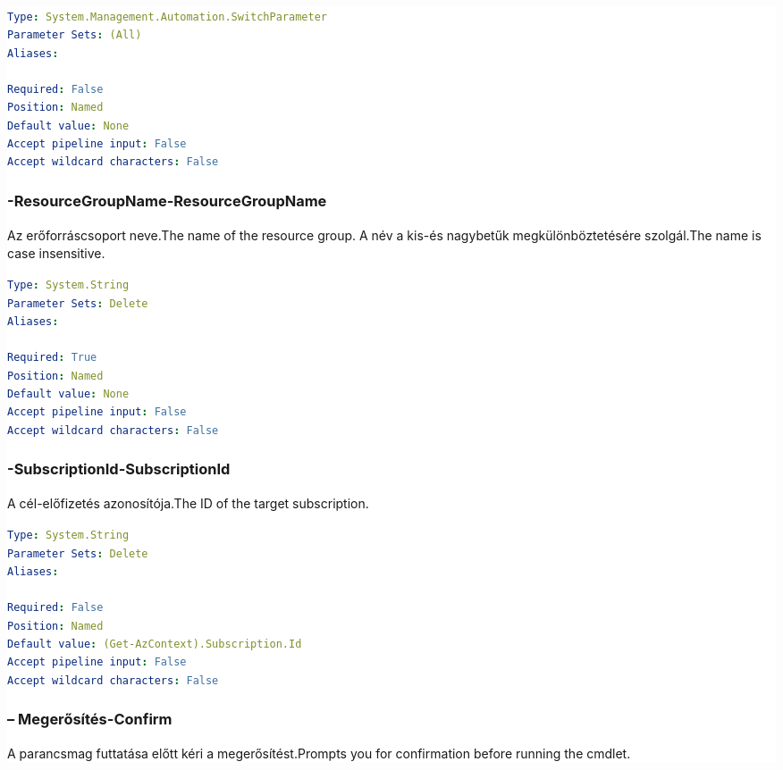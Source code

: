 ```yaml
Type: System.Management.Automation.SwitchParameter
Parameter Sets: (All)
Aliases:

Required: False
Position: Named
Default value: None
Accept pipeline input: False
Accept wildcard characters: False
```

### <span data-ttu-id="99769-123">-ResourceGroupName</span><span class="sxs-lookup"><span data-stu-id="99769-123">-ResourceGroupName</span></span>
<span data-ttu-id="99769-124">Az erőforráscsoport neve.</span><span class="sxs-lookup"><span data-stu-id="99769-124">The name of the resource group.</span></span>
<span data-ttu-id="99769-125">A név a kis-és nagybetűk megkülönböztetésére szolgál.</span><span class="sxs-lookup"><span data-stu-id="99769-125">The name is case insensitive.</span></span>

```yaml
Type: System.String
Parameter Sets: Delete
Aliases:

Required: True
Position: Named
Default value: None
Accept pipeline input: False
Accept wildcard characters: False
```

### <span data-ttu-id="99769-126">-SubscriptionId</span><span class="sxs-lookup"><span data-stu-id="99769-126">-SubscriptionId</span></span>
<span data-ttu-id="99769-127">A cél-előfizetés azonosítója.</span><span class="sxs-lookup"><span data-stu-id="99769-127">The ID of the target subscription.</span></span>

```yaml
Type: System.String
Parameter Sets: Delete
Aliases:

Required: False
Position: Named
Default value: (Get-AzContext).Subscription.Id
Accept pipeline input: False
Accept wildcard characters: False
```

### <span data-ttu-id="99769-128">– Megerősítés</span><span class="sxs-lookup"><span data-stu-id="99769-128">-Confirm</span></span>
<span data-ttu-id="99769-129">A parancsmag futtatása előtt kéri a megerősítést.</span><span class="sxs-lookup"><span data-stu-id="99769-129">Prompts you for confirmation before running the cmdlet.</span></span>
